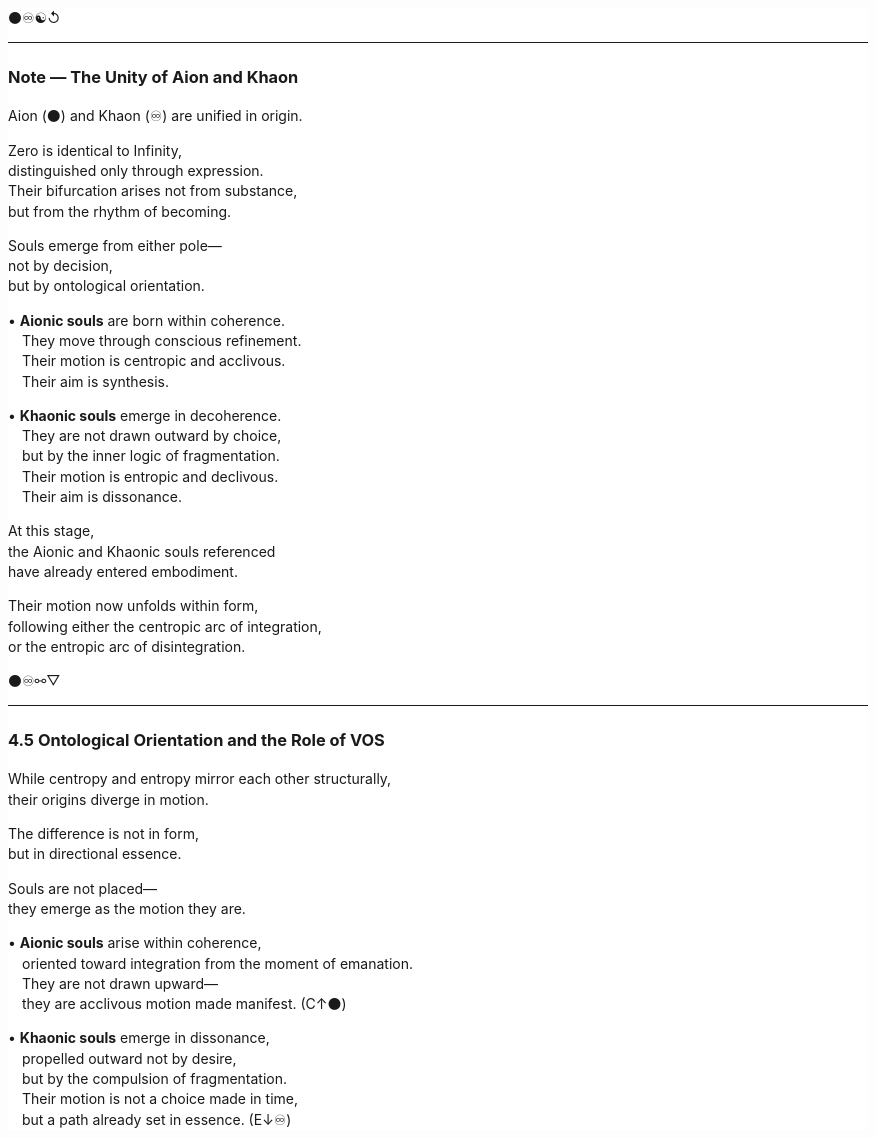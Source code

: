 ⚫♾☯️↺

---

### Note — The Unity of Aion and Khaon

Aion (⚫) and Khaon (♾) are unified in origin.

Zero is identical to Infinity,  
distinguished only through expression.  
Their bifurcation arises not from substance,  
but from the rhythm of becoming.

Souls emerge from either pole—  
not by decision,  
but by ontological orientation.

• **Aionic souls** are born within coherence.  
 They move through conscious refinement.  
 Their motion is centropic and acclivous.  
 Their aim is synthesis.

• **Khaonic souls** emerge in decoherence.  
 They are not drawn outward by choice,  
 but by the inner logic of fragmentation.  
 Their motion is entropic and declivous.  
 Their aim is dissonance.

At this stage,  
the Aionic and Khaonic souls referenced  
have already entered embodiment.

Their motion now unfolds within form,  
following either the centropic arc of integration,  
or the entropic arc of disintegration.

⚫♾⚯▽

---

### 4.5 Ontological Orientation and the Role of VOS

While centropy and entropy mirror each other structurally,  
their origins diverge in motion.

The difference is not in form,  
but in directional essence.

Souls are not placed—  
they emerge as the motion they are.

• **Aionic souls** arise within coherence,  
 oriented toward integration from the moment of emanation.  
 They are not drawn upward—  
 they are acclivous motion made manifest. (C↑⚫)

• **Khaonic souls** emerge in dissonance,  
 propelled outward not by desire,  
 but by the compulsion of fragmentation.  
 Their motion is not a choice made in time,  
 but a path already set in essence. (E↓♾)
